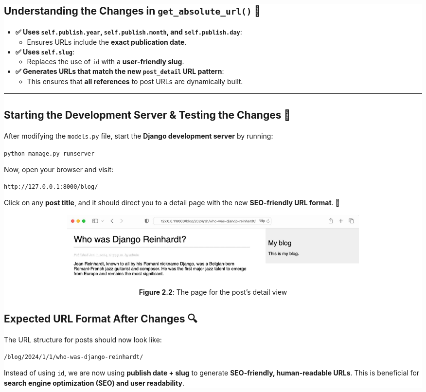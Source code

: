 
## **Understanding the Changes in `get_absolute_url()`** 🧐

- **✅ Uses `self.publish.year`, `self.publish.month`, and `self.publish.day`**: 
  - Ensures URLs include the **exact publication date**.
- **✅ Uses `self.slug`**:
  - Replaces the use of `id` with a **user-friendly slug**.
- **✅ Generates URLs that match the new `post_detail` URL pattern**:
  - This ensures that **all references** to post URLs are dynamically built.

---

## **Starting the Development Server & Testing the Changes** 🚀
After modifying the `models.py` file, start the **Django development server** by running:
```sh
python manage.py runserver
```

Now, open your browser and visit:
```sh
http://127.0.0.1:8000/blog/
```
Click on any **post title**, and it should direct you to a detail page with the new **SEO-friendly URL format**. 🎯


<div align="center">
  <img src="./images/seo_friendly_urls.jpg" alt="Seo Friendly urls" width="600px"/>

  **Figure 2.2**:  The page for the post’s detail view

</div>

## **Expected URL Format After Changes** 🔍
The URL structure for posts should now look like:
```sh
/blog/2024/1/1/who-was-django-reinhardt/
```
Instead of using `id`, we are now using **publish date + slug** to generate **SEO-friendly, human-readable URLs**. This is beneficial for **search engine optimization (SEO) and user readability**.

<div align="center">
